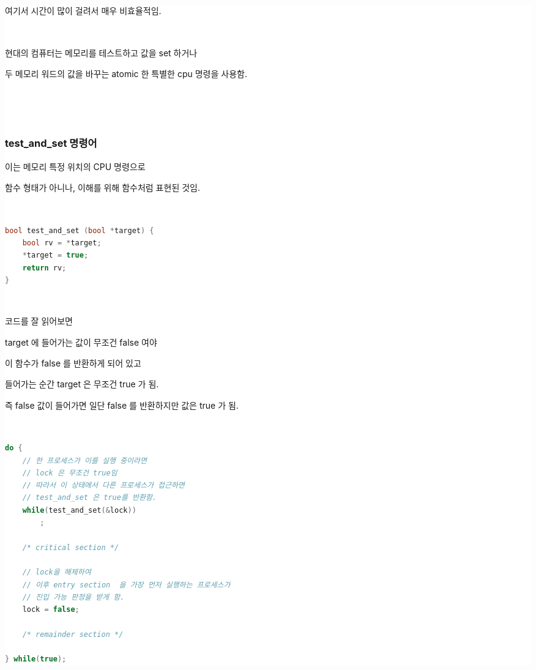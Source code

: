 여기서 시간이 많이 걸려서 매우 비효율적임.

&nbsp;

현대의 컴퓨터는 메모리를 테스트하고 값을 set 하거나

두 메모리 워드의 값을 바꾸는 atomic 한 특별한 cpu 명령을 사용함.

&nbsp;

&nbsp;

### test_and_set 명령어

이는 메모리 특정 위치의 CPU 명령으로 

함수 형태가 아니나, 이해를 위해 함수처럼 표현된 것임.

&nbsp;

```c++
bool test_and_set (bool *target) {
    bool rv = *target;
    *target = true;
    return rv;
}
```

&nbsp;

코드를 잘 읽어보면

target 에 들어가는 값이 무조건 false 여야

이 함수가 false 를 반환하게 되어 있고

들어가는 순간 target 은 무조건 true 가 됨.

즉 false 값이 들어가면 일단 false 를 반환하지만 값은 true 가 됨.

&nbsp;

```c++
do {
    // 한 프로세스가 이를 실행 중이라면
    // lock 은 무조건 true임
    // 따라서 이 상태에서 다른 프로세스가 접근하면
    // test_and_set 은 true를 반환함.
    while(test_and_set(&lock))
        ;
    
    /* critical section */
    
    // lock을 해제하여
    // 이후 entry section  을 가장 먼저 실행하는 프로세스가
    // 진입 가능 판정을 받게 함.
    lock = false;
    
    /* remainder section */
    
} while(true);
```
